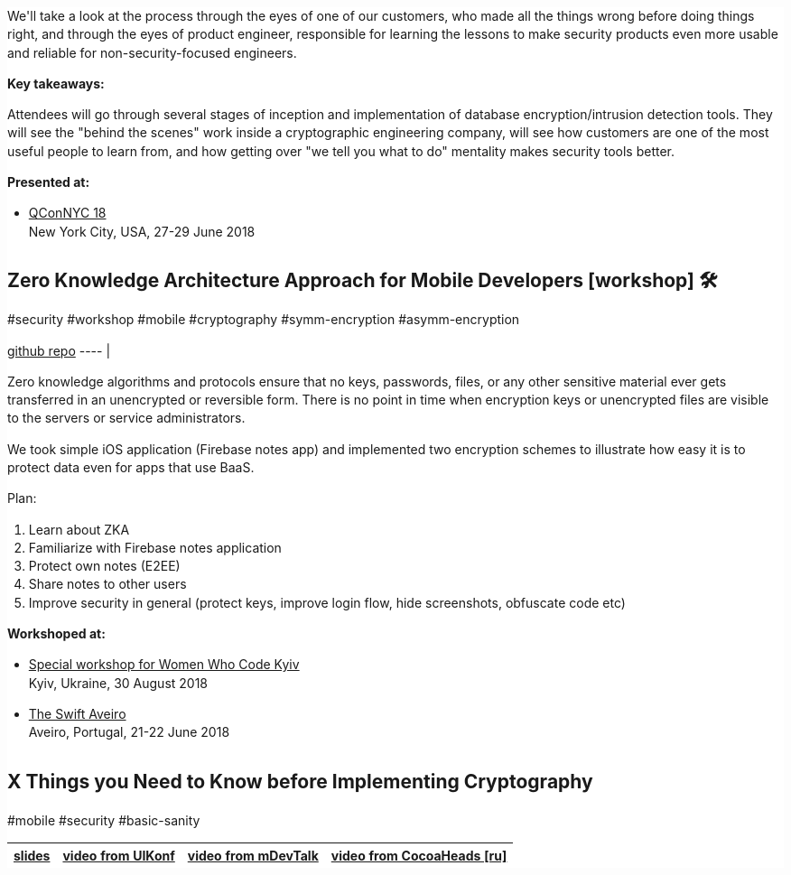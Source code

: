 We'll take a look at the process through the eyes of one of our customers, who made all the things wrong before doing things right, and through the eyes of product engineer, responsible for learning the lessons to make security products even more usable and reliable for non-security-focused engineers. 

**Key takeaways:**

Attendees will go through several stages of inception and implementation of database encryption/intrusion detection tools. They will see the "behind the scenes" work inside a cryptographic engineering company, will see how customers are one of the most useful people to learn from, and how getting over "we tell you what to do" mentality makes security tools better.

**Presented at:**

- [QConNYC 18](https://qconnewyork.com/ny2018/presentation/security-presentation-2)<br/>
New York City, USA, 27-29 June 2018


## Zero Knowledge Architecture Approach for Mobile Developers [workshop] 🛠

\#security \#workshop \#mobile \#cryptography \#symm-encryption \#asymm-encryption

[github repo](https://github.com/vixentael/zka-example)
---- |

Zero knowledge algorithms and protocols ensure that no keys, passwords, files, or any other sensitive material ever gets transferred in an unencrypted or reversible form. There is no point in time when encryption keys or unencrypted files are visible to the servers or service administrators.

We took simple iOS application (Firebase notes app) and implemented two encryption schemes to illustrate how easy it is to protect data even for apps that use BaaS.

Plan:
 1. Learn about ZKA
 2. Familiarize with Firebase notes application
 3. Protect own notes (E2EE)
 4. Share notes to other users
 5. Improve security in general
(protect keys, improve login flow, hide screenshots, obfuscate code etc)

**Workshoped at:**

- [Special workshop for Women Who Code Kyiv](https://www.meetup.com/Women-Who-Code-Kyiv/events/253917676/)<br/>
Kyiv, Ukraine, 30 August 2018

- [The Swift Aveiro](http://swiftaveiro.xyz/)<br/>
Aveiro, Portugal, 21-22 June 2018

## X Things you Need to Know before Implementing Cryptography

\#mobile \#security \#basic-sanity

[slides](https://speakerdeck.com/vixentael/x-things-you-need-to-know-before-implementing-cryptography) | [video from UIKonf](https://www.youtube.com/watch?v=_fKR-KZ4yJQ) | [video from mDevTalk](https://www.youtube.com/watch?v=Cn4LBBZ3Wt4) | [video from CocoaHeads [ru]](https://www.youtube.com/watch?v=k6CXrmrdCJQ)
---- | --- | --- | --- |
